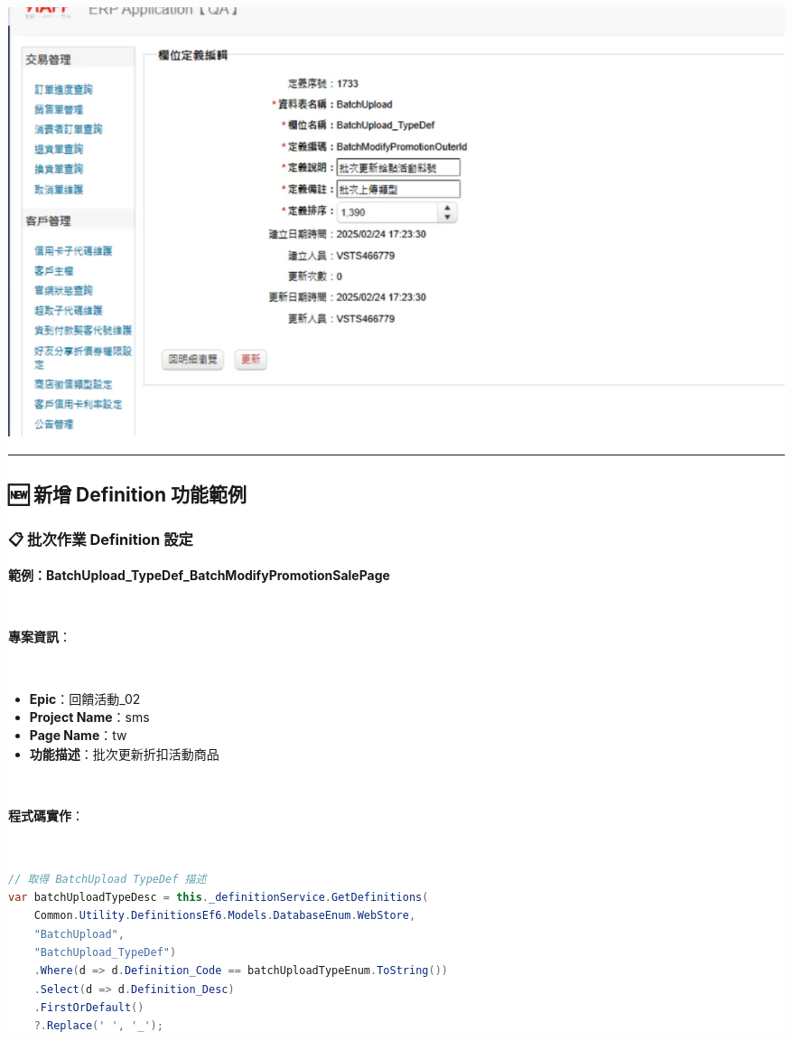 ![alt text](./image.png)

---

## 🆕 新增 Definition 功能範例

### 📋 批次作業 Definition 設定

**範例：BatchUpload_TypeDef_BatchModifyPromotionSalePage**

<br>

**專案資訊**：

<br>

- **Epic**：回饋活動_02
- **Project Name**：sms
- **Page Name**：tw
- **功能描述**：批次更新折扣活動商品

<br>

**程式碼實作**：

<br>

```csharp
// 取得 BatchUpload TypeDef 描述
var batchUploadTypeDesc = this._definitionService.GetDefinitions(
    Common.Utility.DefinitionsEf6.Models.DatabaseEnum.WebStore, 
    "BatchUpload", 
    "BatchUpload_TypeDef")
    .Where(d => d.Definition_Code == batchUploadTypeEnum.ToString())
    .Select(d => d.Definition_Desc)
    .FirstOrDefault()
    ?.Replace(' ', '_');
```
